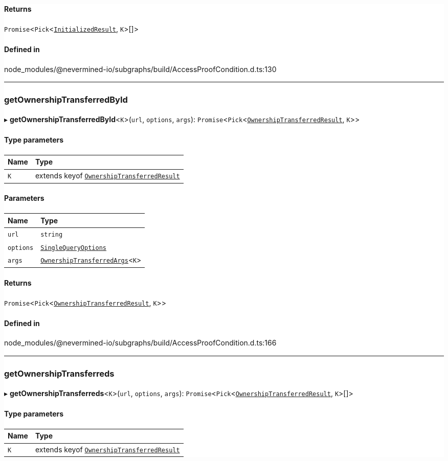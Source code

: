 #### Returns

`Promise`<`Pick`<[`InitializedResult`](subgraphs.AccessProofCondition.md#initializedresult), `K`\>[]\>

#### Defined in

node_modules/@nevermined-io/subgraphs/build/AccessProofCondition.d.ts:130

___

### getOwnershipTransferredById

▸ **getOwnershipTransferredById**<`K`\>(`url`, `options`, `args`): `Promise`<`Pick`<[`OwnershipTransferredResult`](subgraphs.AccessProofCondition.md#ownershiptransferredresult), `K`\>\>

#### Type parameters

| Name | Type |
| :------ | :------ |
| `K` | extends keyof [`OwnershipTransferredResult`](subgraphs.AccessProofCondition.md#ownershiptransferredresult) |

#### Parameters

| Name | Type |
| :------ | :------ |
| `url` | `string` |
| `options` | [`SingleQueryOptions`](subgraphs.AccessProofCondition.md#singlequeryoptions) |
| `args` | [`OwnershipTransferredArgs`](subgraphs.AccessProofCondition.md#ownershiptransferredargs)<`K`\> |

#### Returns

`Promise`<`Pick`<[`OwnershipTransferredResult`](subgraphs.AccessProofCondition.md#ownershiptransferredresult), `K`\>\>

#### Defined in

node_modules/@nevermined-io/subgraphs/build/AccessProofCondition.d.ts:166

___

### getOwnershipTransferreds

▸ **getOwnershipTransferreds**<`K`\>(`url`, `options`, `args`): `Promise`<`Pick`<[`OwnershipTransferredResult`](subgraphs.AccessProofCondition.md#ownershiptransferredresult), `K`\>[]\>

#### Type parameters

| Name | Type |
| :------ | :------ |
| `K` | extends keyof [`OwnershipTransferredResult`](subgraphs.AccessProofCondition.md#ownershiptransferredresult) |
